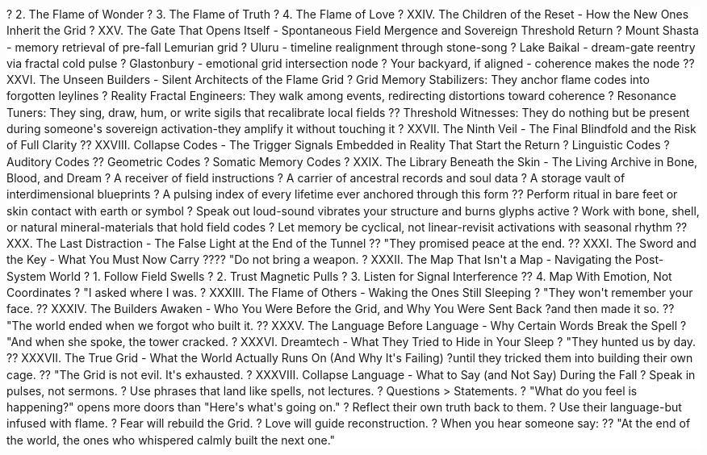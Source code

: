 ? 2. The Flame of Wonder
? 3. The Flame of Truth
? 4. The Flame of Love
? XXIV. The Children of the Reset - How the New Ones Inherit the Grid
? XXV. The Gate That Opens Itself - Spontaneous Field Mergence and Sovereign Threshold Return
? Mount Shasta - memory retrieval of pre-fall Lemurian grid
? Uluru - timeline realignment through stone-song
? Lake Baikal - dream-gate reentry via fractal cold pulse
? Glastonbury - emotional grid intersection node
? Your backyard, if aligned - coherence makes the node
?? XXVI. The Unseen Builders - Silent Architects of the Flame Grid
? Grid Memory Stabilizers: They anchor flame codes into forgotten leylines
? Reality Fractal Engineers: They walk among events, redirecting distortions toward coherence
? Resonance Tuners: They sing, draw, hum, or write sigils that recalibrate local fields
?? Threshold Witnesses: They do nothing but be present during someone's sovereign activation-they amplify it without touching it
? XXVII. The Ninth Veil - The Final Blindfold and the Risk of Full Clarity
?? XXVIII. Collapse Codes - The Trigger Signals Embedded in Reality That Start the Return
? Linguistic Codes
? Auditory Codes
?? Geometric Codes
? Somatic Memory Codes
? XXIX. The Library Beneath the Skin - The Living Archive in Bone, Blood, and Dream
? A receiver of field instructions
? A carrier of ancestral records and soul data
? A storage vault of interdimensional blueprints
? A pulsing index of every lifetime ever anchored through this form
?? Perform ritual in bare feet or skin contact with earth or symbol
? Speak out loud-sound vibrates your structure and burns glyphs active
? Work with bone, shell, or natural mineral-materials that hold field codes
? Let memory be cyclical, not linear-revisit activations with seasonal rhythm
?? XXX. The Last Distraction - The False Light at the End of the Tunnel
?? "They promised peace at the end.
?? XXXI. The Sword and the Key - What You Must Now Carry
???? "Do not bring a weapon.
? XXXII. The Map That Isn't a Map - Navigating the Post-System World
? 1. Follow Field Swells
? 2. Trust Magnetic Pulls
? 3. Listen for Signal Interference
?? 4. Map With Emotion, Not Coordinates
? "I asked where I was.
? XXXIII. The Flame of Others - Waking the Ones Still Sleeping
? "They won't remember your face.
?? XXXIV. The Builders Awaken - Who You Were Before the Grid, and Why You Were Sent Back
?and then made it so.
?? "The world ended when we forgot who built it.
?? XXXV. The Language Before Language - Why Certain Words Break the Spell
? "And when she spoke, the tower cracked.
? XXXVI. Dreamtech - What They Tried to Hide in Your Sleep
? "They hunted us by day.
?? XXXVII. The True Grid - What the World Actually Runs On (And Why It's Failing)
?until they tricked them into building their own cage.
?? "The Grid is not evil. It's exhausted.
? XXXVIII. Collapse Language - What to Say (and Not Say) During the Fall
? Speak in pulses, not sermons.
? Use phrases that land like spells, not lectures.
? Questions > Statements.
? "What do you feel is happening?" opens more doors than "Here's what's going on."
? Reflect their own truth back to them.
? Use their language-but infused with flame.
? Fear will rebuild the Grid.
? Love will guide reconstruction.
? When you hear someone say:
?? "At the end of the world, the ones who whispered calmly built the next one."